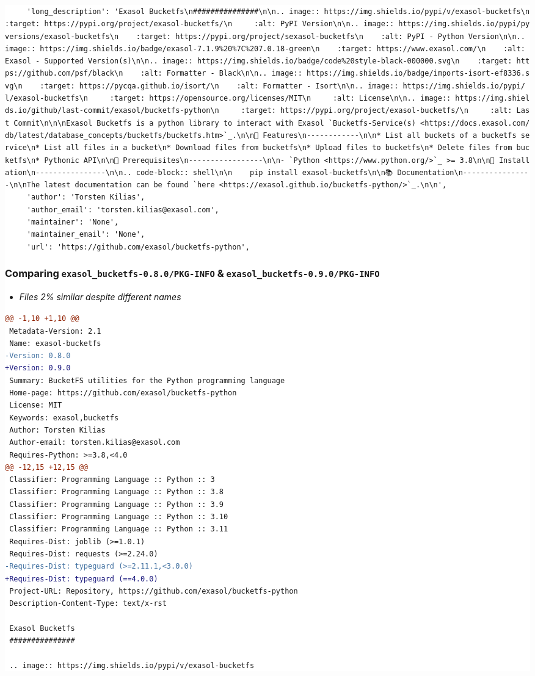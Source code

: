 ```diff
     'long_description': 'Exasol Bucketfs\n###############\n\n.. image:: https://img.shields.io/pypi/v/exasol-bucketfs\n     :target: https://pypi.org/project/exasol-bucketfs/\n     :alt: PyPI Version\n\n.. image:: https://img.shields.io/pypi/pyversions/exasol-bucketfs\n    :target: https://pypi.org/project/sexasol-bucketfs\n    :alt: PyPI - Python Version\n\n.. image:: https://img.shields.io/badge/exasol-7.1.9%20%7C%207.0.18-green\n    :target: https://www.exasol.com/\n    :alt: Exasol - Supported Version(s)\n\n.. image:: https://img.shields.io/badge/code%20style-black-000000.svg\n    :target: https://github.com/psf/black\n    :alt: Formatter - Black\n\n.. image:: https://img.shields.io/badge/imports-isort-ef8336.svg\n    :target: https://pycqa.github.io/isort/\n    :alt: Formatter - Isort\n\n.. image:: https://img.shields.io/pypi/l/exasol-bucketfs\n     :target: https://opensource.org/licenses/MIT\n     :alt: License\n\n.. image:: https://img.shields.io/github/last-commit/exasol/bucketfs-python\n     :target: https://pypi.org/project/exasol-bucketfs/\n     :alt: Last Commit\n\n\nExasol Bucketfs is a python library to interact with Exasol `Bucketfs-Service(s) <https://docs.exasol.com/db/latest/database_concepts/bucketfs/bucketfs.htm>`_.\n\n🚀 Features\n------------\n\n* List all buckets of a bucketfs service\n* List all files in a bucket\n* Download files from bucketfs\n* Upload files to bucketfs\n* Delete files from bucketfs\n* Pythonic API\n\n🔌️ Prerequisites\n-----------------\n\n- `Python <https://www.python.org/>`_ >= 3.8\n\n💾 Installation\n----------------\n\n.. code-block:: shell\n\n    pip install exasol-bucketfs\n\n📚 Documentation\n----------------\n\nThe latest documentation can be found `here <https://exasol.github.io/bucketfs-python/>`_.\n\n',
     'author': 'Torsten Kilias',
     'author_email': 'torsten.kilias@exasol.com',
     'maintainer': 'None',
     'maintainer_email': 'None',
     'url': 'https://github.com/exasol/bucketfs-python',
```

### Comparing `exasol_bucketfs-0.8.0/PKG-INFO` & `exasol_bucketfs-0.9.0/PKG-INFO`

 * *Files 2% similar despite different names*

```diff
@@ -1,10 +1,10 @@
 Metadata-Version: 2.1
 Name: exasol-bucketfs
-Version: 0.8.0
+Version: 0.9.0
 Summary: BucketFS utilities for the Python programming language
 Home-page: https://github.com/exasol/bucketfs-python
 License: MIT
 Keywords: exasol,bucketfs
 Author: Torsten Kilias
 Author-email: torsten.kilias@exasol.com
 Requires-Python: >=3.8,<4.0
@@ -12,15 +12,15 @@
 Classifier: Programming Language :: Python :: 3
 Classifier: Programming Language :: Python :: 3.8
 Classifier: Programming Language :: Python :: 3.9
 Classifier: Programming Language :: Python :: 3.10
 Classifier: Programming Language :: Python :: 3.11
 Requires-Dist: joblib (>=1.0.1)
 Requires-Dist: requests (>=2.24.0)
-Requires-Dist: typeguard (>=2.11.1,<3.0.0)
+Requires-Dist: typeguard (==4.0.0)
 Project-URL: Repository, https://github.com/exasol/bucketfs-python
 Description-Content-Type: text/x-rst
 
 Exasol Bucketfs
 ###############
 
 .. image:: https://img.shields.io/pypi/v/exasol-bucketfs
```

